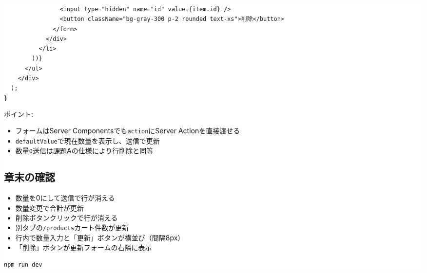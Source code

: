 ```tsx
                <input type="hidden" name="id" value={item.id} />
                <button className="bg-gray-300 p-2 rounded text-xs">削除</button>
              </form>
            </div>
          </li>
        ))}
      </ul>
    </div>
  );
}
```

ポイント:
- フォームはServer Componentsでも`action`にServer Actionを直接渡せる
- `defaultValue`で現在数量を表示し、送信で更新
- 数量`0`送信は課題Aの仕様により行削除と同等

## 章末の確認

- 数量を0にして送信で行が消える
- 数量変更で合計が更新
- 削除ボタンクリックで行が消える
- 別タブの`/products`カート件数が更新
- 行内で数量入力と「更新」ボタンが横並び（間隔8px）
- 「削除」ボタンが更新フォームの右隣に表示

```bash
npm run dev
```
